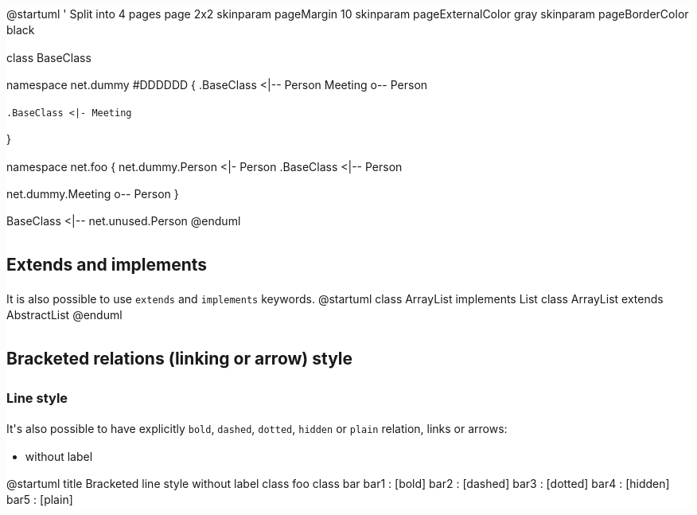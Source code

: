 <plantuml>
@startuml
' Split into 4 pages
page 2x2
skinparam pageMargin 10
skinparam pageExternalColor gray
skinparam pageBorderColor black

class BaseClass

namespace net.dummy #DDDDDD {
    .BaseClass <|-- Person
    Meeting o-- Person

    .BaseClass <|- Meeting

}

namespace net.foo {
  net.dummy.Person  <|- Person
  .BaseClass <|-- Person

  net.dummy.Meeting o-- Person
}

BaseClass <|-- net.unused.Person
@enduml
</plantuml>




## Extends and implements

It is also possible to use ``extends`` and ``implements`` keywords.
<plantuml>
@startuml
class ArrayList implements List
class ArrayList extends AbstractList
@enduml
</plantuml>


## Bracketed relations (linking or arrow) style 

### Line style
It's also possible to have explicitly `bold`, `dashed`, `dotted`, `hidden` or `plain` relation, links or arrows:  

* without label

<plantuml>
@startuml
title Bracketed line style without label
class foo
class bar
bar1 : [bold]  
bar2 : [dashed]
bar3 : [dotted]
bar4 : [hidden]
bar5 : [plain] 
